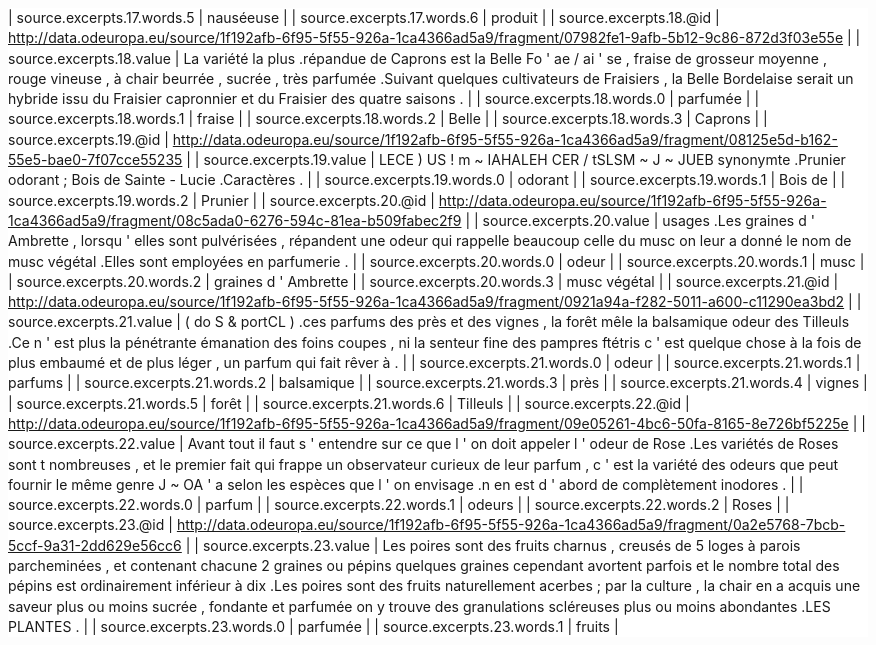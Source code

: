 | source.excerpts.17.words.5 | nauséeuse |
| source.excerpts.17.words.6 | produit |
| source.excerpts.18.@id | http://data.odeuropa.eu/source/1f192afb-6f95-5f55-926a-1ca4366ad5a9/fragment/07982fe1-9afb-5b12-9c86-872d3f03e55e |
| source.excerpts.18.value | La variété la plus .répandue de Caprons est la Belle Fo ' ae / ai ' se , fraise de grosseur moyenne , rouge vineuse , à chair beurrée , sucrée , très parfumée .Suivant quelques cultivateurs de Fraisiers , la Belle Bordelaise serait un hybride issu du Fraisier capronnier et du Fraisier des quatre saisons . |
| source.excerpts.18.words.0 | parfumée |
| source.excerpts.18.words.1 | fraise |
| source.excerpts.18.words.2 | Belle |
| source.excerpts.18.words.3 | Caprons |
| source.excerpts.19.@id | http://data.odeuropa.eu/source/1f192afb-6f95-5f55-926a-1ca4366ad5a9/fragment/08125e5d-b162-55e5-bae0-7f07cce55235 |
| source.excerpts.19.value | LECE ) US ! m ~ IAHALEH CER / tSLSM ~ J ~ JUEB synonymte .Prunier odorant ; Bois de Sainte - Lucie .Caractères . |
| source.excerpts.19.words.0 | odorant |
| source.excerpts.19.words.1 | Bois de |
| source.excerpts.19.words.2 | Prunier |
| source.excerpts.20.@id | http://data.odeuropa.eu/source/1f192afb-6f95-5f55-926a-1ca4366ad5a9/fragment/08c5ada0-6276-594c-81ea-b509fabec2f9 |
| source.excerpts.20.value | usages .Les graines d ' Ambrette , lorsqu ' elles sont pulvérisées , répandent une odeur qui rappelle beaucoup celle du musc on leur a donné le nom de musc végétal .Elles sont employées en parfumerie . |
| source.excerpts.20.words.0 | odeur |
| source.excerpts.20.words.1 | musc |
| source.excerpts.20.words.2 | graines d ' Ambrette |
| source.excerpts.20.words.3 | musc végétal |
| source.excerpts.21.@id | http://data.odeuropa.eu/source/1f192afb-6f95-5f55-926a-1ca4366ad5a9/fragment/0921a94a-f282-5011-a600-c11290ea3bd2 |
| source.excerpts.21.value | ( do S & portCL ) .ces parfums des près et des vignes , la forêt mêle la balsamique odeur des Tilleuls .Ce n ' est plus la pénétrante émanation des foins coupes , ni la senteur fine des pampres ftétris c ' est quelque chose à la fois de plus embaumé et de plus léger , un parfum qui fait rêver à . |
| source.excerpts.21.words.0 | odeur |
| source.excerpts.21.words.1 | parfums |
| source.excerpts.21.words.2 | balsamique |
| source.excerpts.21.words.3 | près |
| source.excerpts.21.words.4 | vignes |
| source.excerpts.21.words.5 | forêt |
| source.excerpts.21.words.6 | Tilleuls |
| source.excerpts.22.@id | http://data.odeuropa.eu/source/1f192afb-6f95-5f55-926a-1ca4366ad5a9/fragment/09e05261-4bc6-50fa-8165-8e726bf5225e |
| source.excerpts.22.value | Avant tout il faut s ' entendre sur ce que l ' on doit appeler l ' odeur de Rose .Les variétés de Roses sont t nombreuses , et le premier fait qui frappe un observateur curieux de leur parfum , c ' est la variété des odeurs que peut fournir le même genre J ~ OA ' a selon les espèces que l ' on envisage .n en est d ' abord de complètement inodores . |
| source.excerpts.22.words.0 | parfum |
| source.excerpts.22.words.1 | odeurs |
| source.excerpts.22.words.2 | Roses |
| source.excerpts.23.@id | http://data.odeuropa.eu/source/1f192afb-6f95-5f55-926a-1ca4366ad5a9/fragment/0a2e5768-7bcb-5ccf-9a31-2dd629e56cc6 |
| source.excerpts.23.value | Les poires sont des fruits charnus , creusés de 5 loges à parois parcheminées , et contenant chacune 2 graines ou pépins quelques graines cependant avortent parfois et le nombre total des pépins est ordinairement inférieur à dix .Les poires sont des fruits naturellement acerbes ; par la culture , la chair en a acquis une saveur plus ou moins sucrée , fondante et parfumée on y trouve des granulations scléreuses plus ou moins abondantes .LES PLANTES . |
| source.excerpts.23.words.0 | parfumée |
| source.excerpts.23.words.1 | fruits |